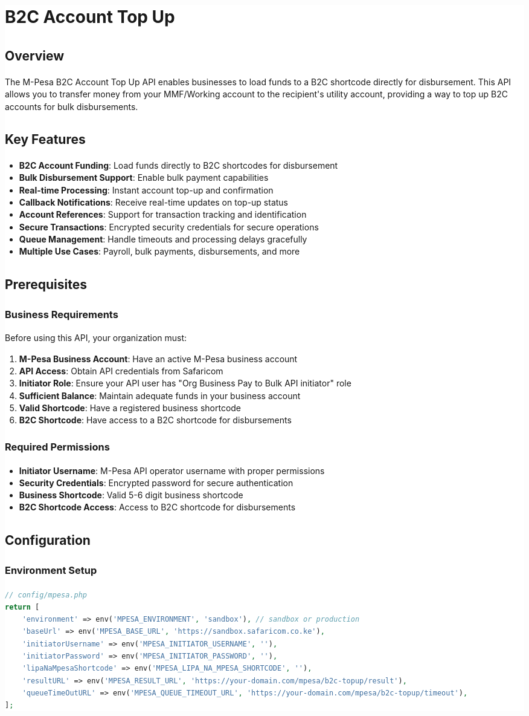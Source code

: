 # B2C Account Top Up

## Overview

The M-Pesa B2C Account Top Up API enables businesses to load funds to a B2C shortcode directly for disbursement. This API allows you to transfer money from your MMF/Working account to the recipient's utility account, providing a way to top up B2C accounts for bulk disbursements.

## Key Features

- **B2C Account Funding**: Load funds directly to B2C shortcodes for disbursement
- **Bulk Disbursement Support**: Enable bulk payment capabilities
- **Real-time Processing**: Instant account top-up and confirmation
- **Callback Notifications**: Receive real-time updates on top-up status
- **Account References**: Support for transaction tracking and identification
- **Secure Transactions**: Encrypted security credentials for secure operations
- **Queue Management**: Handle timeouts and processing delays gracefully
- **Multiple Use Cases**: Payroll, bulk payments, disbursements, and more

## Prerequisites

### Business Requirements

Before using this API, your organization must:

1. **M-Pesa Business Account**: Have an active M-Pesa business account
2. **API Access**: Obtain API credentials from Safaricom
3. **Initiator Role**: Ensure your API user has "Org Business Pay to Bulk API initiator" role
4. **Sufficient Balance**: Maintain adequate funds in your business account
5. **Valid Shortcode**: Have a registered business shortcode
6. **B2C Shortcode**: Have access to a B2C shortcode for disbursements

### Required Permissions

- **Initiator Username**: M-Pesa API operator username with proper permissions
- **Security Credentials**: Encrypted password for secure authentication
- **Business Shortcode**: Valid 5-6 digit business shortcode
- **B2C Shortcode Access**: Access to B2C shortcode for disbursements

## Configuration

### Environment Setup

```php
// config/mpesa.php
return [
    'environment' => env('MPESA_ENVIRONMENT', 'sandbox'), // sandbox or production
    'baseUrl' => env('MPESA_BASE_URL', 'https://sandbox.safaricom.co.ke'),
    'initiatorUsername' => env('MPESA_INITIATOR_USERNAME', ''),
    'initiatorPassword' => env('MPESA_INITIATOR_PASSWORD', ''),
    'lipaNaMpesaShortcode' => env('MPESA_LIPA_NA_MPESA_SHORTCODE', ''),
    'resultURL' => env('MPESA_RESULT_URL', 'https://your-domain.com/mpesa/b2c-topup/result'),
    'queueTimeOutURL' => env('MPESA_QUEUE_TIMEOUT_URL', 'https://your-domain.com/mpesa/b2c-topup/timeout'),
];
```
